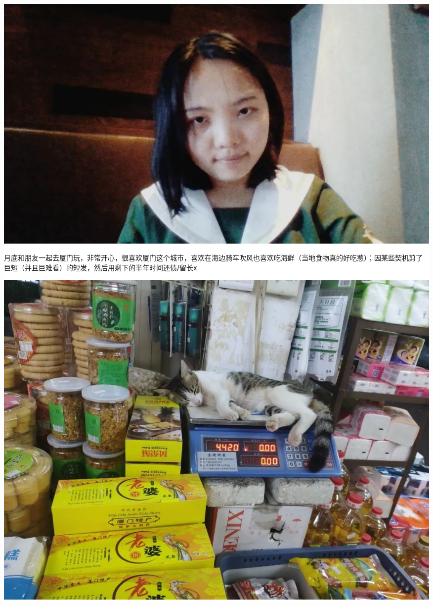 ![](/img/04.jpeg)

月底和朋友一起去厦门玩，非常开心，很喜欢厦门这个城市，喜欢在海边骑车吹风也喜欢吃海鲜（当地食物真的好吃惹）；因某些契机剪了巨短（并且巨难看）的短发，然后用剩下的半年时间还债/留长x

![](/img/05.jpeg)
